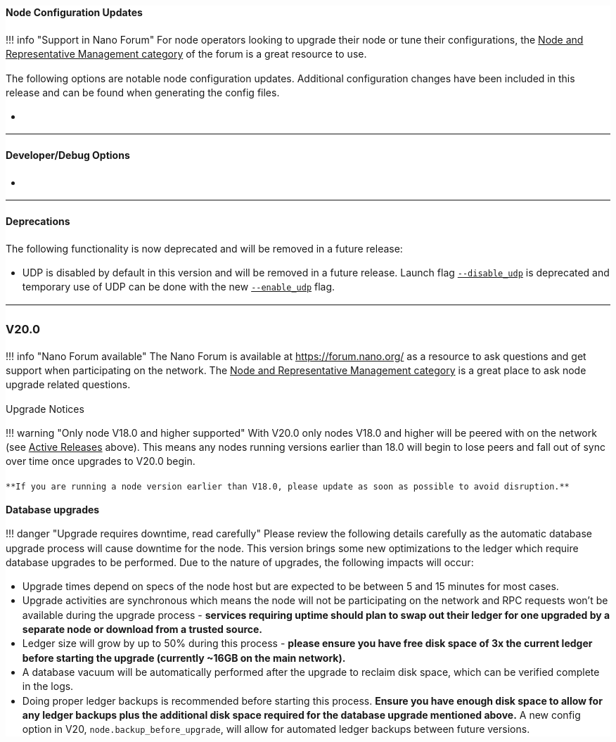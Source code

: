 #### Node Configuration Updates

!!! info "Support in Nano Forum"
	For node operators looking to upgrade their node or tune their configurations, the [Node and Representative Management category](https://forum.nano.org/c/node-and-rep) of the forum is a great resource to use.

The following options are notable node configuration updates. Additional configuration changes have been included in this release and can be found when generating the config files.

* 

---

#### Developer/Debug Options

* 

---

#### Deprecations

The following functionality is now deprecated and will be removed in a future release:

* UDP is disabled by default in this version and will be removed in a future release. Launch flag [`--disable_udp`](/commands/command-line-interface/#-disable_udp-deprecated) is deprecated and temporary use of UDP can be done with the new [`--enable_udp`](/commands/command-line-interface/#-enable_udp) flag.

---

### V20.0

!!! info "Nano Forum available"
	The Nano Forum is available at https://forum.nano.org/ as a resource to ask questions and get support when participating on the network. The [Node and Representative Management category](https://forum.nano.org/c/node-and-rep) is a great place to ask node upgrade related questions. 

<span class="h4-no-toc">Upgrade Notices</span>

!!! warning "Only node V18.0 and higher supported"
	With V20.0 only nodes V18.0 and higher will be peered with on the network (see [Active Releases](/releases/node-releases/#active-releases) above). This means any nodes running versions earlier than 18.0 will begin to lose peers and fall out of sync over time once upgrades to V20.0 begin.

	**If you are running a node version earlier than V18.0, please update as soon as possible to avoid disruption.**

**Database upgrades**  

!!! danger "Upgrade requires downtime, read carefully"
	Please review the following details carefully as the automatic database upgrade process will cause downtime for the node.
This version brings some new optimizations to the ledger which require database upgrades to be performed. Due to the nature of upgrades, the following impacts will occur:

* Upgrade times depend on specs of the node host but are expected to be between 5 and 15 minutes for most cases.
* Upgrade activities are synchronous which means the node will not be participating on the network and RPC requests won’t be available during the upgrade process - **services requiring uptime should plan to swap out their ledger for one upgraded by a separate node or download from a trusted source.**
* Ledger size will grow by up to 50% during this process - **please ensure you have free disk space of 3x the current ledger before starting the upgrade (currently ~16GB on the main network).**
* A database vacuum will be automatically performed after the upgrade to reclaim disk space, which can be verified complete in the logs.
* Doing proper ledger backups is recommended before starting this process. **Ensure you have enough disk space to allow for any ledger backups plus the additional disk space required for the database upgrade mentioned above.** A new config option in V20, `node.backup_before_upgrade`, will allow for automated ledger backups between future versions.